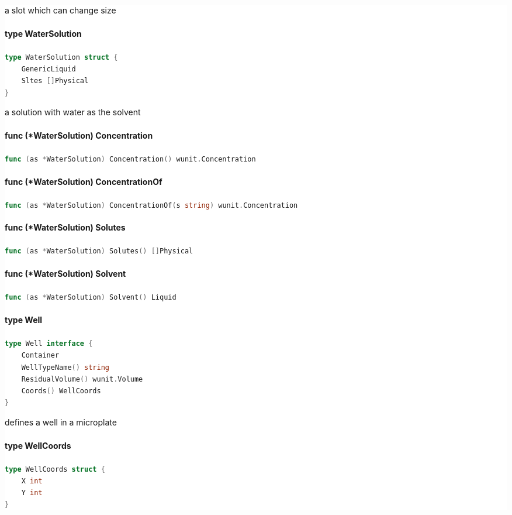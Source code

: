 a slot which can change size

#### type WaterSolution

```go
type WaterSolution struct {
	GenericLiquid
	Sltes []Physical
}
```

a solution with water as the solvent

#### func (*WaterSolution) Concentration

```go
func (as *WaterSolution) Concentration() wunit.Concentration
```

#### func (*WaterSolution) ConcentrationOf

```go
func (as *WaterSolution) ConcentrationOf(s string) wunit.Concentration
```

#### func (*WaterSolution) Solutes

```go
func (as *WaterSolution) Solutes() []Physical
```

#### func (*WaterSolution) Solvent

```go
func (as *WaterSolution) Solvent() Liquid
```

#### type Well

```go
type Well interface {
	Container
	WellTypeName() string
	ResidualVolume() wunit.Volume
	Coords() WellCoords
}
```

defines a well in a microplate

#### type WellCoords

```go
type WellCoords struct {
	X int
	Y int
}
```
